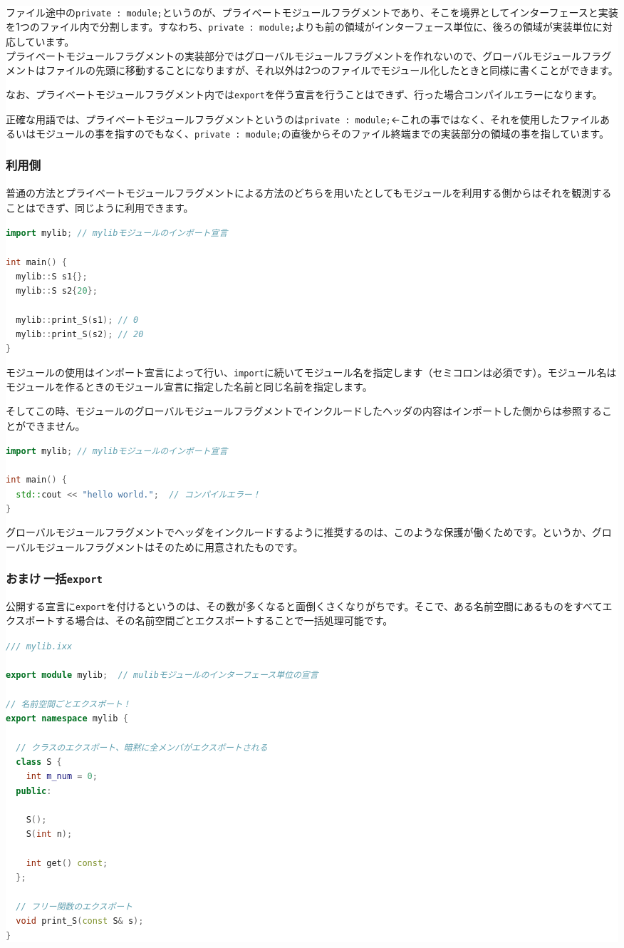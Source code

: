 ファイル途中の`private : module;`というのが、プライベートモジュールフラグメントであり、そこを境界としてインターフェースと実装を1つのファイル内で分割します。すなわち、`private : module;`よりも前の領域がインターフェース単位に、後ろの領域が実装単位に対応しています。  
プライベートモジュールフラグメントの実装部分ではグローバルモジュールフラグメントを作れないので、グローバルモジュールフラグメントはファイルの先頭に移動することになりますが、それ以外は2つのファイルでモジュール化したときと同様に書くことができます。

なお、プライベートモジュールフラグメント内では`export`を伴う宣言を行うことはできず、行った場合コンパイルエラーになります。

正確な用語では、プライベートモジュールフラグメントというのは`private : module;`←これの事ではなく、それを使用したファイルあるいはモジュールの事を指すのでもなく、`private : module;`の直後からそのファイル終端までの実装部分の領域の事を指しています。

### 利用側

普通の方法とプライベートモジュールフラグメントによる方法のどちらを用いたとしてもモジュールを利用する側からはそれを観測することはできず、同じように利用できます。

```cpp
import mylib; // mylibモジュールのインポート宣言

int main() {
  mylib::S s1{};
  mylib::S s2{20};
  
  mylib::print_S(s1); // 0
  mylib::print_S(s2); // 20
}
```

モジュールの使用はインポート宣言によって行い、`import`に続いてモジュール名を指定します（セミコロンは必須です）。モジュール名はモジュールを作るときのモジュール宣言に指定した名前と同じ名前を指定します。

そしてこの時、モジュールのグローバルモジュールフラグメントでインクルードしたヘッダの内容はインポートした側からは参照することができません。

```cpp
import mylib; // mylibモジュールのインポート宣言

int main() {
  std::cout << "hello world.";  // コンパイルエラー！
}
```

グローバルモジュールフラグメントでヘッダをインクルードするように推奨するのは、このような保護が働くためです。というか、グローバルモジュールフラグメントはそのために用意されたものです。

### おまけ 一括`export`

公開する宣言に`export`を付けるというのは、その数が多くなると面倒くさくなりがちです。そこで、ある名前空間にあるものをすべてエクスポートする場合は、その名前空間ごとエクスポートすることで一括処理可能です。

```cpp
/// mylib.ixx

export module mylib;  // mulibモジュールのインターフェース単位の宣言

// 名前空間ごとエクスポート！
export namespace mylib {

  // クラスのエクスポート、暗黙に全メンバがエクスポートされる
  class S {
    int m_num = 0;
  public:

    S();
    S(int n);

    int get() const;
  };

  // フリー関数のエクスポート
  void print_S(const S& s);
}
```